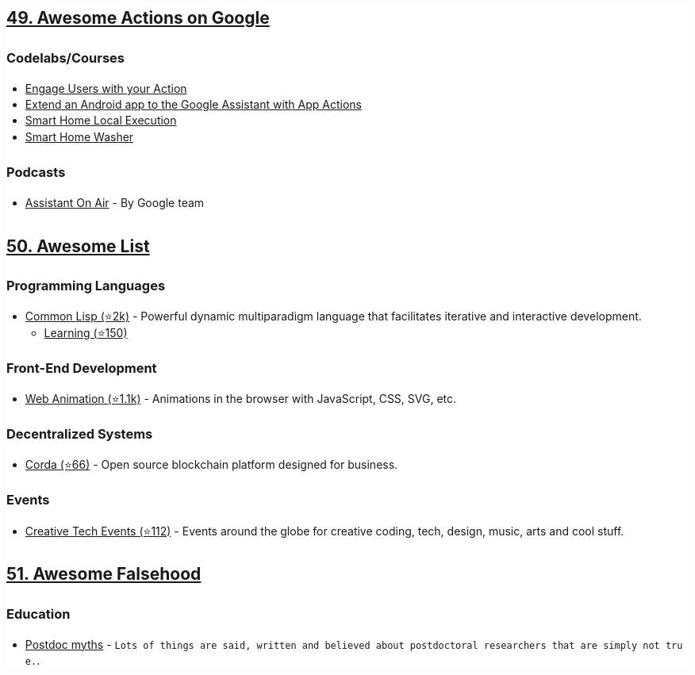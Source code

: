 ## [49. Awesome Actions on Google](/content/ravirupareliya/awesome-actions-on-google/week/README.md)

### Codelabs/Courses

*   [Engage Users with your Action](https://codelabs.developers.google.com/codelabs/actions-user-engagement/index.html)
*   [Extend an Android app to the Google Assistant with App Actions](https://codelabs.developers.google.com/codelabs/appactions/index.html)
*   [Smart Home Local Execution](https://codelabs.developers.google.com/codelabs/smarthome-local/index.html)
*   [Smart Home Washer](https://codelabs.developers.google.com/codelabs/smarthome-washer/index.html)

### Podcasts

*   [Assistant On Air](https://podcasts.google.com/?feed=aHR0cHM6Ly9hY3Rpb25zb25nb29nbGUubGlic3luLmNvbS9yc3M\&ved=0CAAQ4aUDahcKEwiQruG2mJTnAhUAAAAAHQAAAAAQAQ) - By Google team

## [50. Awesome List](/content/sindresorhus/awesome/week/README.md)

### Programming Languages

*   [Common Lisp (⭐2k)](https://github.com/CodyReichert/awesome-cl#readme) - Powerful dynamic multiparadigm language that facilitates iterative and interactive development.
    *   [Learning (⭐150)](https://github.com/GustavBertram/awesome-common-lisp-learning#readme)

### Front-End Development

*   [Web Animation (⭐1.1k)](https://github.com/sergey-pimenov/awesome-web-animation#readme) - Animations in the browser with JavaScript, CSS, SVG, etc.

### Decentralized Systems

*   [Corda (⭐66)](https://github.com/chainstack/awesome-corda#readme) - Open source blockchain platform designed for business.

### Events

*   [Creative Tech Events (⭐112)](https://github.com/danvoyce/awesome-creative-tech-events#readme) - Events around the globe for creative coding, tech, design, music, arts and cool stuff.

## [51. Awesome Falsehood](/content/kdeldycke/awesome-falsehood/week/README.md)

### Education

*   [Postdoc myths](https://www.cs.kent.ac.uk/people/staff/srk21/blog/2019/12/02/) - `Lots of things are said, written and believed about postdoctoral researchers that are simply not true.`.
